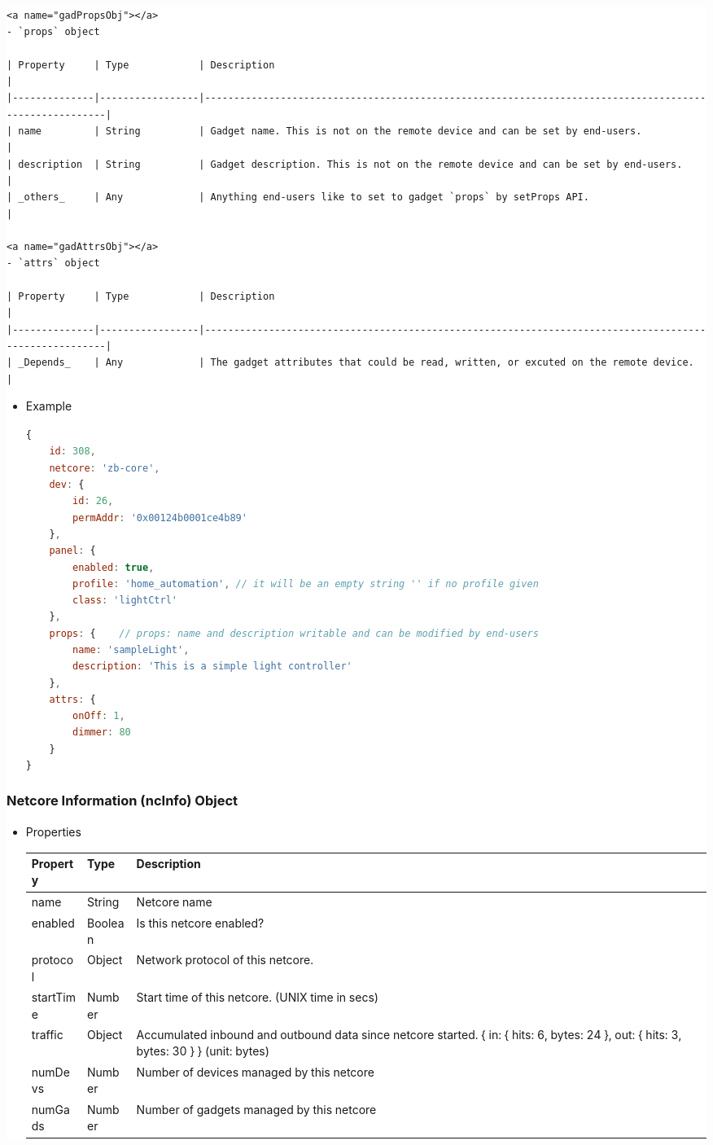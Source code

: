     <a name="gadPropsObj"></a>
    - `props` object

    | Property     | Type            | Description                                                                                           |
    |--------------|-----------------|-------------------------------------------------------------------------------------------------------|
    | name         | String          | Gadget name. This is not on the remote device and can be set by end-users.                            |
    | description  | String          | Gadget description. This is not on the remote device and can be set by end-users.                     |
    | _others_     | Any             | Anything end-users like to set to gadget `props` by setProps API.                                     |

    <a name="gadAttrsObj"></a>
    - `attrs` object

    | Property     | Type            | Description                                                                                           |
    |--------------|-----------------|-------------------------------------------------------------------------------------------------------|
    | _Depends_    | Any             | The gadget attributes that could be read, written, or excuted on the remote device.                   |

  

* Example  
  
    ```js
    {
        id: 308,
        netcore: 'zb-core',
        dev: {
            id: 26,
            permAddr: '0x00124b0001ce4b89'
        },
        panel: {
            enabled: true,
            profile: 'home_automation', // it will be an empty string '' if no profile given
            class: 'lightCtrl'
        },
        props: {    // props: name and description writable and can be modified by end-users
            name: 'sampleLight',
            description: 'This is a simple light controller'
        },
        attrs: {
            onOff: 1,
            dimmer: 80
        }
    }
    ```
  
<a name="ncInfoObj"></a>
### Netcore Information (ncInfo) Object
  
* Properties  
  
    | Property        | Type            | Description                                                                                      |
    |-----------------|-----------------|--------------------------------------------------------------------------------------------------|
    | name            | String          | Netcore name                                                                                     |
    | enabled         | Boolean         | Is this netcore enabled?                                                                         |
    | protocol        | Object          | Network protocol of this netcore.                                                          |
    | startTime       | Number          | Start time of this netcore. (UNIX time in secs)                                                  |
    | traffic         | Object          | Accumulated inbound and outbound data since netcore started. { in: { hits: 6, bytes: 24 }, out: { hits: 3, bytes: 30 } } (unit: bytes)  |
    | numDevs         | Number          | Number of devices managed by this netcore                                                        |
    | numGads         | Number          | Number of gadgets managed by this netcore                                                        |
  